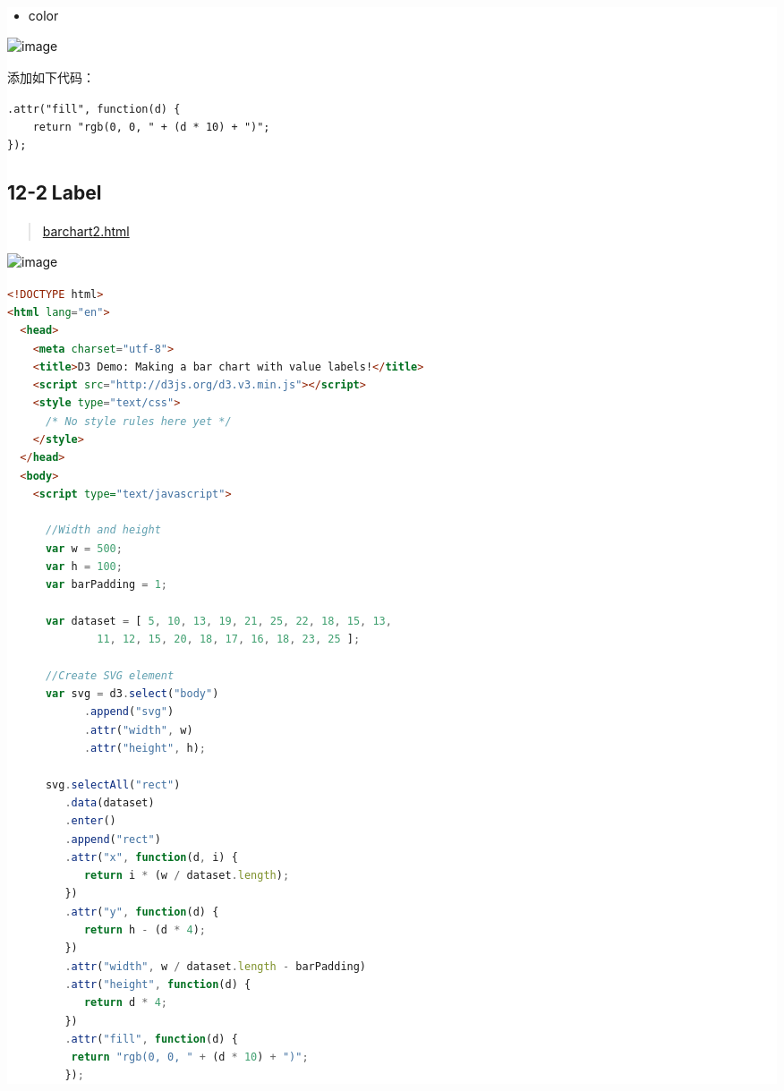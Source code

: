 - color

![image](https://user-images.githubusercontent.com/18595935/37554706-e493ed98-2a1f-11e8-9ece-2dcbaffafa05.png)

添加如下代码：

```html
.attr("fill", function(d) {
    return "rgb(0, 0, " + (d * 10) + ")";
});
```


## 12-2 Label

> [barchart2.html](http://www.utanesuke.shop/d3/D3Tutorials/barchart2.html)

![image](https://user-images.githubusercontent.com/18595935/37554759-72dd6336-2a20-11e8-936c-091e2951cc02.png)

```html
<!DOCTYPE html>
<html lang="en">
  <head>
    <meta charset="utf-8">
    <title>D3 Demo: Making a bar chart with value labels!</title>
    <script src="http://d3js.org/d3.v3.min.js"></script>
    <style type="text/css">
      /* No style rules here yet */   
    </style>
  </head>
  <body>
    <script type="text/javascript">

      //Width and height
      var w = 500;
      var h = 100;
      var barPadding = 1;
      
      var dataset = [ 5, 10, 13, 19, 21, 25, 22, 18, 15, 13,
              11, 12, 15, 20, 18, 17, 16, 18, 23, 25 ];
      
      //Create SVG element
      var svg = d3.select("body")
            .append("svg")
            .attr("width", w)
            .attr("height", h);

      svg.selectAll("rect")
         .data(dataset)
         .enter()
         .append("rect")
         .attr("x", function(d, i) {
            return i * (w / dataset.length);
         })
         .attr("y", function(d) {
            return h - (d * 4);
         })
         .attr("width", w / dataset.length - barPadding)
         .attr("height", function(d) {
            return d * 4;
         })
         .attr("fill", function(d) {
          return "rgb(0, 0, " + (d * 10) + ")";
         });

```